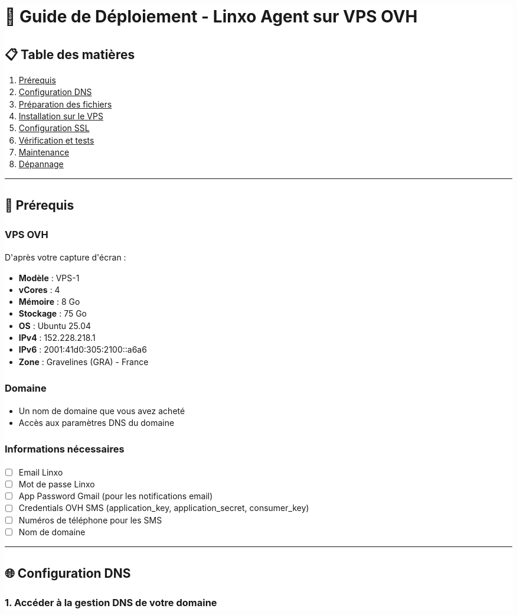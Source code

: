 # 🚀 Guide de Déploiement - Linxo Agent sur VPS OVH

## 📋 Table des matières

1. [Prérequis](#prérequis)
2. [Configuration DNS](#configuration-dns)
3. [Préparation des fichiers](#préparation-des-fichiers)
4. [Installation sur le VPS](#installation-sur-le-vps)
5. [Configuration SSL](#configuration-ssl)
6. [Vérification et tests](#vérification-et-tests)
7. [Maintenance](#maintenance)
8. [Dépannage](#dépannage)

---

## 🔧 Prérequis

### VPS OVH

D'après votre capture d'écran :
- **Modèle** : VPS-1
- **vCores** : 4
- **Mémoire** : 8 Go
- **Stockage** : 75 Go
- **OS** : Ubuntu 25.04
- **IPv4** : 152.228.218.1
- **IPv6** : 2001:41d0:305:2100::a6a6
- **Zone** : Gravelines (GRA) - France

### Domaine

- Un nom de domaine que vous avez acheté
- Accès aux paramètres DNS du domaine

### Informations nécessaires

- [ ] Email Linxo
- [ ] Mot de passe Linxo
- [ ] App Password Gmail (pour les notifications email)
- [ ] Credentials OVH SMS (application_key, application_secret, consumer_key)
- [ ] Numéros de téléphone pour les SMS
- [ ] Nom de domaine

---

## 🌐 Configuration DNS

### 1. Accéder à la gestion DNS de votre domaine
